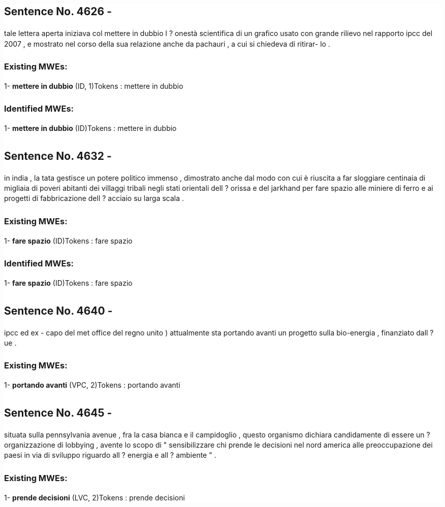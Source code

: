 ## Sentence No. 4626 - 
tale lettera aperta iniziava col mettere in dubbio l ? onestà scientifica di un grafico usato con grande rilievo nel rapporto ipcc del 2007 , e mostrato nel corso della sua relazione anche da pachauri , a cui si chiedeva di ritirar- lo . 
### Existing MWEs: 
1- **mettere in dubbio** (ID, 1)Tokens : 
mettere
in
dubbio

### Identified MWEs: 
1- **mettere in dubbio** (ID)Tokens : 
mettere
in
dubbio

## Sentence No. 4632 - 
in india , la tata gestisce un potere politico immenso , dimostrato anche dal modo con cui è riuscita a far sloggiare centinaia di migliaia di poveri abitanti dei villaggi tribali negli stati orientali dell ? orissa e del jarkhand per fare spazio alle miniere di ferro e ai progetti di fabbricazione dell ? acciaio su larga scala . 
### Existing MWEs: 
1- **fare spazio** (ID)Tokens : 
fare
spazio

### Identified MWEs: 
1- **fare spazio** (ID)Tokens : 
fare
spazio

## Sentence No. 4640 - 
ipcc ed ex - capo del met office del regno unito ) attualmente sta portando avanti un progetto sulla bio-energia , finanziato dall ? ue . 
### Existing MWEs: 
1- **portando avanti** (VPC, 2)Tokens : 
portando
avanti

## Sentence No. 4645 - 
situata sulla pennsylvania avenue , fra la casa bianca e il campidoglio , questo organismo dichiara candidamente di essere un ? organizzazione di lobbying , avente lo scopo di " sensibilizzare chi prende le decisioni nel nord america alle preoccupazione dei paesi in via di sviluppo riguardo all ? energia e all ? ambiente " . 
### Existing MWEs: 
1- **prende decisioni** (LVC, 2)Tokens : 
prende
decisioni
